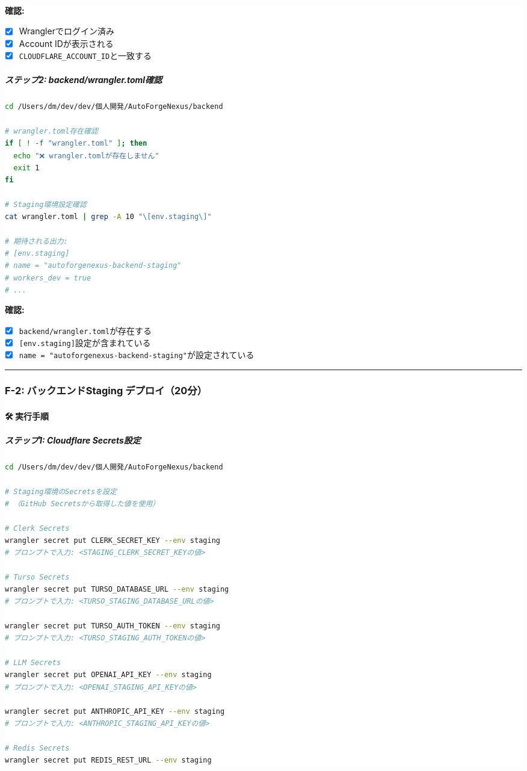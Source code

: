 **確認:**

- [x] Wranglerでログイン済み
- [x] Account IDが表示される
- [x] `CLOUDFLARE_ACCOUNT_ID`と一致する

##### ステップ2: backend/wrangler.toml確認

```bash
cd /Users/dm/dev/dev/個人開発/AutoForgeNexus/backend

# wrangler.toml存在確認
if [ ! -f "wrangler.toml" ]; then
  echo "❌ wrangler.tomlが存在しません"
  exit 1
fi

# Staging環境設定確認
cat wrangler.toml | grep -A 10 "\[env.staging\]"

# 期待される出力:
# [env.staging]
# name = "autoforgenexus-backend-staging"
# workers_dev = true
# ...
```

**確認:**

- [x] `backend/wrangler.toml`が存在する
- [x] `[env.staging]`設定が含まれている
- [x] `name = "autoforgenexus-backend-staging"`が設定されている

---

### F-2: バックエンドStaging デプロイ（20分）

#### 🛠️ 実行手順

##### ステップ1: Cloudflare Secrets設定

```bash
cd /Users/dm/dev/dev/個人開発/AutoForgeNexus/backend

# Staging環境のSecretsを設定
# （GitHub Secretsから取得した値を使用）

# Clerk Secrets
wrangler secret put CLERK_SECRET_KEY --env staging
# プロンプトで入力: <STAGING_CLERK_SECRET_KEYの値>

# Turso Secrets
wrangler secret put TURSO_DATABASE_URL --env staging
# プロンプトで入力: <TURSO_STAGING_DATABASE_URLの値>

wrangler secret put TURSO_AUTH_TOKEN --env staging
# プロンプトで入力: <TURSO_STAGING_AUTH_TOKENの値>

# LLM Secrets
wrangler secret put OPENAI_API_KEY --env staging
# プロンプトで入力: <OPENAI_STAGING_API_KEYの値>

wrangler secret put ANTHROPIC_API_KEY --env staging
# プロンプトで入力: <ANTHROPIC_STAGING_API_KEYの値>

# Redis Secrets
wrangler secret put REDIS_REST_URL --env staging
```